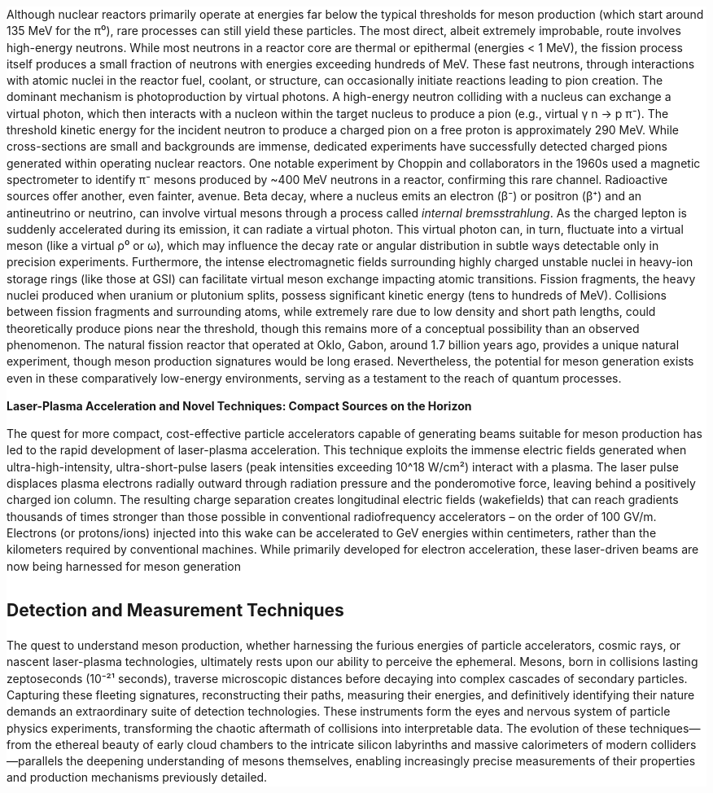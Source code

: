 Although nuclear reactors primarily operate at energies far below the typical thresholds for meson production (which start around 135 MeV for the π⁰), rare processes can still yield these particles. The most direct, albeit extremely improbable, route involves high-energy neutrons. While most neutrons in a reactor core are thermal or epithermal (energies < 1 MeV), the fission process itself produces a small fraction of neutrons with energies exceeding hundreds of MeV. These fast neutrons, through interactions with atomic nuclei in the reactor fuel, coolant, or structure, can occasionally initiate reactions leading to pion creation. The dominant mechanism is photoproduction by virtual photons. A high-energy neutron colliding with a nucleus can exchange a virtual photon, which then interacts with a nucleon within the target nucleus to produce a pion (e.g., virtual γ n → p π⁻). The threshold kinetic energy for the incident neutron to produce a charged pion on a free proton is approximately 290 MeV. While cross-sections are small and backgrounds are immense, dedicated experiments have successfully detected charged pions generated within operating nuclear reactors. One notable experiment by Choppin and collaborators in the 1960s used a magnetic spectrometer to identify π⁻ mesons produced by ~400 MeV neutrons in a reactor, confirming this rare channel. Radioactive sources offer another, even fainter, avenue. Beta decay, where a nucleus emits an electron (β⁻) or positron (β⁺) and an antineutrino or neutrino, can involve virtual mesons through a process called *internal bremsstrahlung*. As the charged lepton is suddenly accelerated during its emission, it can radiate a virtual photon. This virtual photon can, in turn, fluctuate into a virtual meson (like a virtual ρ⁰ or ω), which may influence the decay rate or angular distribution in subtle ways detectable only in precision experiments. Furthermore, the intense electromagnetic fields surrounding highly charged unstable nuclei in heavy-ion storage rings (like those at GSI) can facilitate virtual meson exchange impacting atomic transitions. Fission fragments, the heavy nuclei produced when uranium or plutonium splits, possess significant kinetic energy (tens to hundreds of MeV). Collisions between fission fragments and surrounding atoms, while extremely rare due to low density and short path lengths, could theoretically produce pions near the threshold, though this remains more of a conceptual possibility than an observed phenomenon. The natural fission reactor that operated at Oklo, Gabon, around 1.7 billion years ago, provides a unique natural experiment, though meson production signatures would be long erased. Nevertheless, the potential for meson generation exists even in these comparatively low-energy environments, serving as a testament to the reach of quantum processes.

**Laser-Plasma Acceleration and Novel Techniques: Compact Sources on the Horizon**

The quest for more compact, cost-effective particle accelerators capable of generating beams suitable for meson production has led to the rapid development of laser-plasma acceleration. This technique exploits the immense electric fields generated when ultra-high-intensity, ultra-short-pulse lasers (peak intensities exceeding 10^18 W/cm²) interact with a plasma. The laser pulse displaces plasma electrons radially outward through radiation pressure and the ponderomotive force, leaving behind a positively charged ion column. The resulting charge separation creates longitudinal electric fields (wakefields) that can reach gradients thousands of times stronger than those possible in conventional radiofrequency accelerators – on the order of 100 GV/m. Electrons (or protons/ions) injected into this wake can be accelerated to GeV energies within centimeters, rather than the kilometers required by conventional machines. While primarily developed for electron acceleration, these laser-driven beams are now being harnessed for meson generation

## Detection and Measurement Techniques

The quest to understand meson production, whether harnessing the furious energies of particle accelerators, cosmic rays, or nascent laser-plasma technologies, ultimately rests upon our ability to perceive the ephemeral. Mesons, born in collisions lasting zeptoseconds (10⁻²¹ seconds), traverse microscopic distances before decaying into complex cascades of secondary particles. Capturing these fleeting signatures, reconstructing their paths, measuring their energies, and definitively identifying their nature demands an extraordinary suite of detection technologies. These instruments form the eyes and nervous system of particle physics experiments, transforming the chaotic aftermath of collisions into interpretable data. The evolution of these techniques—from the ethereal beauty of early cloud chambers to the intricate silicon labyrinths and massive calorimeters of modern colliders—parallels the deepening understanding of mesons themselves, enabling increasingly precise measurements of their properties and production mechanisms previously detailed.
